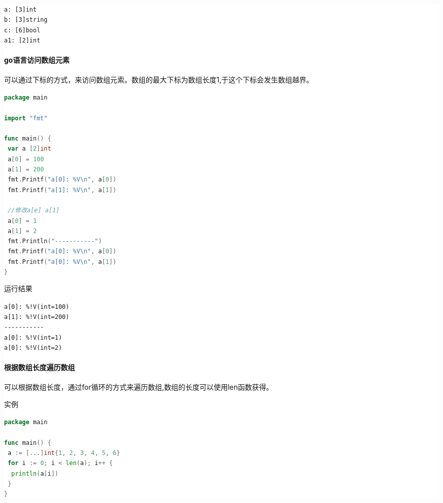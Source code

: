 ```text
a: [3]int
b: [3]string
c: [6]bool
a1: [2]int
```

#### go语言访问数组元素

可以通过下标的方式，来访问数组元索。数组的最大下标为数组长度1,于这个下标会发生数组越界。

```go
package main

import "fmt"

func main() {
 var a [2]int
 a[0] = 100
 a[1] = 200
 fmt.Printf("a[0]: %V\n", a[0])
 fmt.Printf("a[1]: %V\n", a[1])

 //修改a[e] a[1]
 a[0] = 1
 a[1] = 2
 fmt.Println("-----------")
 fmt.Printf("a[0]: %V\n", a[0])
 fmt.Printf("a[0]: %V\n", a[1])
}

```

运行结果

```text
a[0]: %!V(int=100)
a[1]: %!V(int=200)
-----------
a[0]: %!V(int=1)
a[0]: %!V(int=2)
```

#### 根据数组长度遍历数组

可以根据数组长度，通过for循环的方式来遍历数组,数组的长度可以使用len函数获得。

实例

```go
package main

func main() {
 a := [...]int{1, 2, 3, 4, 5, 6}
 for i := 0; i < len(a); i++ {
  println(a[i])
 }
}

```
